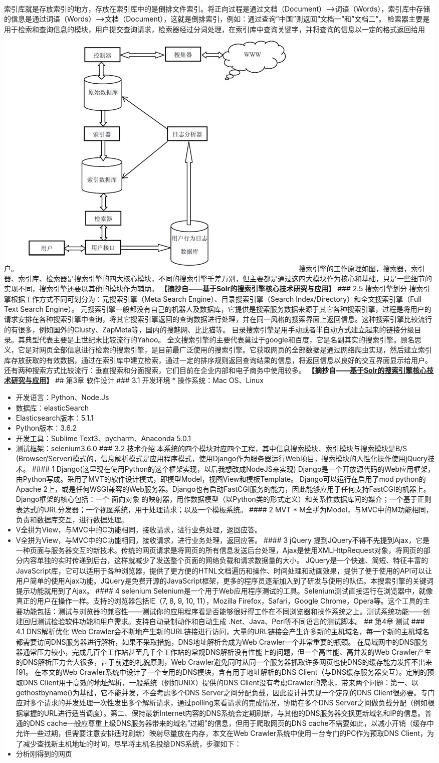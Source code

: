 索引库就是存放索引的地方，存放在索引库中的是倒排文件索引。将正向过程是通过文档（Document）——>词语（Words），索引库中存储的信息是通过词语（Words）——>文档（Document），这就是倒排索引，例如：通过查询“中国”则返回“文档一“和”文档二”。 检索器主要是用于检索和查询信息的模块，用户提交查询请求，检索器经过分词处理，在索引库中查询关键字，并将查询的信息以一定的格式返回给用户。 ![](img/搜索引擎工作原理.png) 搜索引擎的工作原理如图，搜索器，索引器、索引库、检索器是搜索引擎的四大核心模块，不同的搜索引擎千差万别，但主要都是通过这四大模块作为核心和基础，只是一些细节的实现不同，搜索引擎还要以其他的模块作为辅助。 **【摘抄自——[基于Solr的搜索引擎核心技术研究与应用](http://kns.cnki.net/KCMS/detail/detail.aspx?dbcode=CMFD&dbname=CMFD201402&filename=1013296472.nh&uid=WEEvREcwSlJHSldRa1FhdXNXYXFuaVlxTFhDWC8zRVJGKzZMTWlrVnMyMD0=$9A4hF_YAuvQ5obgVAqNKPCYcEjKensW4ggI8Fm4gTkoUKaID8j8gFw!!&v=MDk1NDd4R05YTHJaRWJQSVI4ZVgxTHV4WVM3RGgxVDNxVHJXTTFGckNVUkwyZVp1UnFGeS9oVjc3SlZGMjZIYkc=)】** ### 2.5 搜索引擎划分
搜索引擎根据工作方式不同可划分为：元搜索引擎（Meta Search Engine）、目录搜索引擎（Search Index/Directory）和全文搜索引擎（Full Text Search Engine）。 元搜索引擎一般都没有自己的机器人及数据库，它提供是搜索服务数据来源于其它各种搜索引擎，过程是将用户的请求安排在各种搜索引擎中查询，将其它搜索引擎返回的查询数据进行处理，并在同一风格的搜索界面上返回信息。这种搜索引擎比较流行的有很多，例如国外的Clusty、ZapMeta等，国内的搜魅网、比比猫等。 目录搜索引擎是用手动或者半自动方式建立起来的链接分级目录。其典型代表主要是上世纪末比较流行的Yahoo。 全文搜索引擎的主要代表莫过于google和百度，它是名副其实的搜索引擎。顾名思义，它是对网页全部信息进行检索的搜索引擎，是目前最广泛使用的搜索引擎。它获取网页的全部数据是通过网络爬虫实现，然后建立索引库存放获取的有效数据，通过在索引库中建立检索，通过一定的排序规则返回查询结果的信息，将返回信息以良好的交互界面显示给用户。 还有两种搜索方式比较流行：垂直搜索和分面搜索，它们目前在企业内部和电子商务中使用较多。 **【摘抄自——[基于Solr的搜索引擎核心技术研究与应用](http://kns.cnki.net/KCMS/detail/detail.aspx?dbcode=CMFD&dbname=CMFD201402&filename=1013296472.nh&uid=WEEvREcwSlJHSldRa1FhdXNXYXFuaVlxTFhDWC8zRVJGKzZMTWlrVnMyMD0=$9A4hF_YAuvQ5obgVAqNKPCYcEjKensW4ggI8Fm4gTkoUKaID8j8gFw!!&v=MDk1NDd4R05YTHJaRWJQSVI4ZVgxTHV4WVM3RGgxVDNxVHJXTTFGckNVUkwyZVp1UnFGeS9oVjc3SlZGMjZIYkc=)】** ## 第3章 软件设计 ### 3.1 开发环境 * 操作系统：Mac OS、Linux
* 开发语言：Python、Node.Js
* 数据库：elasticSearch
* Elasticsearch版本：5.1.1
* Python版本：3.6.2
* 开发工具：Sublime Text3、pycharm、Anaconda 5.0.1
* 测试框架：selenium3.6.0 ### 3.2 技术介绍 本系统的四个模块对应四个工程，其中信息搜索模块、索引模块与搜索模块是B/S (Browser/Server)模式的，信息解析模式是应用程序模式，使用Django作为服务器运行Web项目，搜索模块的人性化操作使用jQuery技术。 #### 1 Django(这里现在使用Python的这个框架实现，以后我想改成NodeJS来实现) Django是一个开放源代码的Web应用框架，由Python写成。采用了MVT的软件设计模式，即模型Model，视图View和模板Template。 Django可以运行在启用了mod python的Apache 2上，或是任何WSGI兼容的Web服务器。Django也有启动FastCGI服务的能力，因此能够应用于任何支持FastCGI的机器上。 Django框架的核心包括：一个 面向对象 的映射器，用作数据模型（以Python类的形式定义）和关系性数据库间的媒介；一个基于正则表达式的URL分发器；一个视图系统，用于处理请求；以及一个模板系统。 #### 2 MVT * M全拼为Model，与MVC中的M功能相同，负责和数据库交互，进行数据处理。
* V全拼为View，与MVC中的C功能相同，接收请求，进行业务处理，返回应答。
* V全拼为View，与MVC中的C功能相同，接收请求，进行业务处理，返回应答。 #### 3 jQuery 提到JQuery不得不先提到Ajax，它是一种页面与服务器交互的新技术。传统的网页请求是将网页的所有信息发送后台处理，Ajax是使用XMLHttpRequest对象，将网页的部分内容单独的实时传递到后台，这样就减少了发送整个页面的网络负载和请求数据量的大小。 JQuery是一个快速、简短、特征丰富的JavaScript库，它可以适用于各种浏览器，提供了更方便的HTNL文档遍历和操作、时间处理和动画效果，提供了便于使用的API可以让用户简单的使用Ajax功能。JQuery是免费开源的JavaScript框架，更多的程序员逐渐加入到了研发与使用的队伍。本搜索引擎的关键词提示功能就用到了Ajax。 #### 4 selenium Selenium是一个用于Web应用程序测试的工具。Selenium测试直接运行在浏览器中，就像真正的用户在操作一样。支持的浏览器包括IE（7, 8, 9, 10, 11），Mozilla Firefox，Safari，Google Chrome，Opera等。这个工具的主要功能包括：测试与浏览器的兼容性——测试你的应用程序看是否能够很好得工作在不同浏览器和操作系统之上。测试系统功能——创建回归测试检验软件功能和用户需求。支持自动录制动作和自动生成 .Net、Java、Perl等不同语言的测试脚本。 ## 第4章 测试 ### 4.1 DNS解析优化
Web Crawler会不断地产生新的URL链接进行访问，大量的URL链接会产生许多新的主机域名，每一个新的主机域名都需要访问DNS服务器进行解析，如果不采取措施，DNS地址解析会成为Web Crawler一个非常重要的瓶颈。 在局域网中的DNS服务器通常压力较小，完成几百个工作站甚至几千个工作站的常规DNS解析没有性能上的问题，但一个高性能、高并发的Web Crawler产生的DNS解析压力会大很多，甚于前述的礼貌原则，Web Crawler避免同时从同一个服务器抓取许多网页也使DNS的缓存能力发挥不出来[9]。 在本文的Web Crawler系统中设计了一个专用的DNS模块，含有用于地址解析的DNS Client（与DNS缓存服务器交互）。定制的预取DNS Client用于高效的地址解析，一般系统（例如UNIX）提供的DNS Client没有考虑Crawler的需求，带来两个问题：第一、以gethostbyname()为基础，它不能并发，不会考虑多个DNS Server之间分配负载，因此设计并实现一个定制的DNS Client很必要。专门应对多个请求的并发处理一次性发出多个解析请求，通过polling来看请求的完成情况，协助在多个DNS Server之间做负载分配（例如根据掌握的URL进行适当调度）。第二、保持最新Internet内容的DNS系统会定期刷新，与其他的DNS服务器交换更新域名和IP的信息。普通的DNS cache一般应尊重上级DNS服务器带来的域名”过期”的信息，但用于爬取网页的DNS cache不需要如此，以减小开销（缓存中允许一些过期，但需要注意安排适时刷新）映射尽量放在内存，本文在Web Crawler系统中使用一台专门的PC作为预取DNS Client，为了减少查找新主机地址的时间，尽早将主机名投给DNS系统，步骤如下：
* 分析刚得到的网页